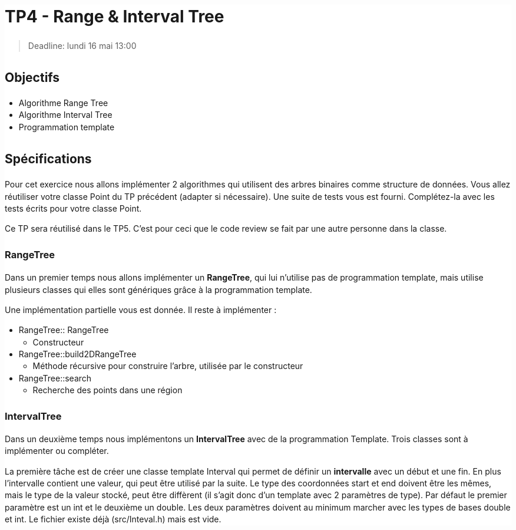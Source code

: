 # TP4 - Range & Interval Tree

> Deadline: lundi 16 mai 13:00

## Objectifs

- Algorithme Range Tree
- Algorithme Interval Tree
- Programmation template

## Spécifications

Pour cet exercice nous allons implémenter 2 algorithmes qui utilisent des arbres binaires comme structure de données.
Vous allez réutiliser votre classe Point du TP précédent (adapter si nécessaire). Une suite de tests vous est fourni.
Complétez-la avec les tests écrits pour votre classe Point.

Ce TP sera réutilisé dans le TP5. C’est pour ceci que le code review se fait par une autre personne dans la classe.

### RangeTree

Dans un premier temps nous allons implémenter un __RangeTree__, qui lui n’utilise pas de programmation template, mais
utilise plusieurs classes qui elles sont génériques grâce à la programmation template.

Une implémentation partielle vous est donnée. Il reste à implémenter :

- RangeTree:: RangeTree
    - Constructeur
- RangeTree::build2DRangeTree
    - Méthode récursive pour construire l’arbre, utilisée par le constructeur
- RangeTree::search
    - Recherche des points dans une région

### IntervalTree

Dans un deuxième temps nous implémentons un __IntervalTree__ avec de la programmation Template. Trois classes sont à
implémenter ou compléter.

La première tâche est de créer une classe template Interval qui permet de définir un __intervalle__ avec un début et une
fin. En plus l’intervalle contient une valeur, qui peut être utilisé par la suite. Le type des coordonnées start et end
doivent être les mêmes, mais le type de la valeur stocké, peut être diffèrent (il s’agit donc d’un template avec 2
paramètres de type). Par défaut le premier paramètre est un int et le deuxième un double. Les deux paramètres doivent au
minimum marcher avec les types de bases double et int. Le fichier existe déjà (src/Inteval.h) mais est vide.
